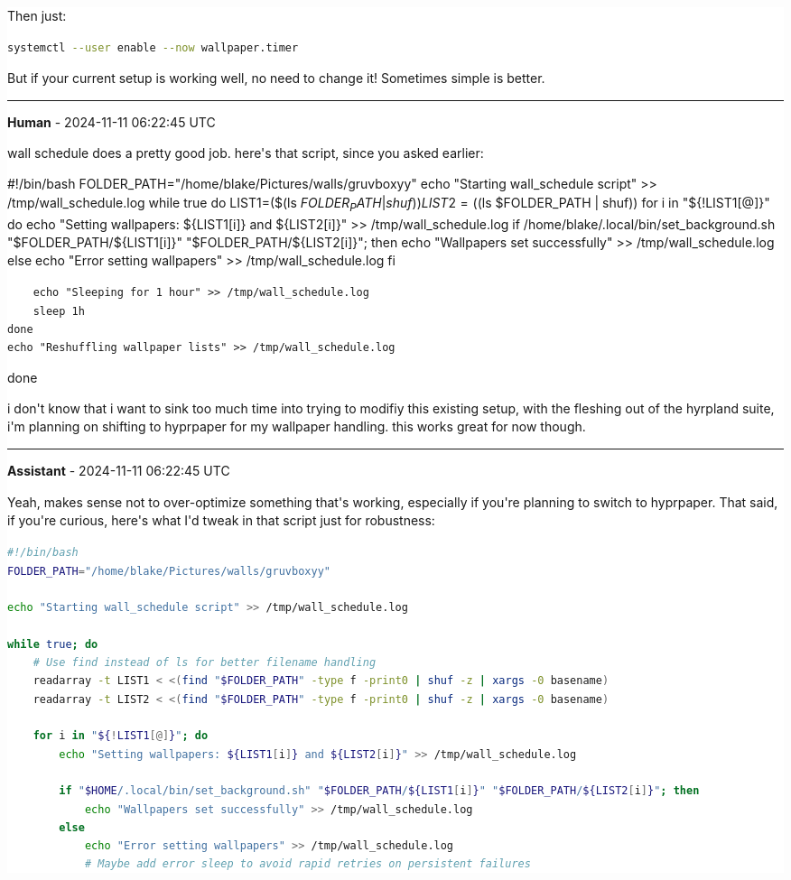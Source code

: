 Then just:
```bash
systemctl --user enable --now wallpaper.timer
```

But if your current setup is working well, no need to change it! Sometimes simple is better.

---

**Human** - 2024-11-11 06:22:45 UTC

wall schedule does a pretty good job. here's that script, since you asked earlier: 

#!/bin/bash
FOLDER_PATH="/home/blake/Pictures/walls/gruvboxyy"
echo "Starting wall_schedule script" >> /tmp/wall_schedule.log
while true
do
    LIST1=($(ls $FOLDER_PATH | shuf))
    LIST2=($(ls $FOLDER_PATH | shuf))
    for i in "${!LIST1[@]}"
    do
        echo "Setting wallpapers: ${LIST1[i]} and ${LIST2[i]}" >> /tmp/wall_schedule.log
        if /home/blake/.local/bin/set_background.sh "$FOLDER_PATH/${LIST1[i]}" "$FOLDER_PATH/${LIST2[i]}"; then
            echo "Wallpapers set successfully" >> /tmp/wall_schedule.log
        else
            echo "Error setting wallpapers" >> /tmp/wall_schedule.log
        fi
        
        echo "Sleeping for 1 hour" >> /tmp/wall_schedule.log
        sleep 1h
    done
    echo "Reshuffling wallpaper lists" >> /tmp/wall_schedule.log
done


i don't know that i want to sink too much time into trying to modifiy this existing setup, with the fleshing out of the hyrpland suite, i'm planning on shifting to hyprpaper for my wallpaper handling. this works great for now though.

---

**Assistant** - 2024-11-11 06:22:45 UTC

 Yeah, makes sense not to over-optimize something that's working, especially if you're planning to switch to hyprpaper. That said, if you're curious, here's what I'd tweak in that script just for robustness:

```bash
#!/bin/bash
FOLDER_PATH="/home/blake/Pictures/walls/gruvboxyy"

echo "Starting wall_schedule script" >> /tmp/wall_schedule.log

while true; do
    # Use find instead of ls for better filename handling
    readarray -t LIST1 < <(find "$FOLDER_PATH" -type f -print0 | shuf -z | xargs -0 basename)
    readarray -t LIST2 < <(find "$FOLDER_PATH" -type f -print0 | shuf -z | xargs -0 basename)
    
    for i in "${!LIST1[@]}"; do
        echo "Setting wallpapers: ${LIST1[i]} and ${LIST2[i]}" >> /tmp/wall_schedule.log
        
        if "$HOME/.local/bin/set_background.sh" "$FOLDER_PATH/${LIST1[i]}" "$FOLDER_PATH/${LIST2[i]}"; then
            echo "Wallpapers set successfully" >> /tmp/wall_schedule.log
        else
            echo "Error setting wallpapers" >> /tmp/wall_schedule.log
            # Maybe add error sleep to avoid rapid retries on persistent failures
```